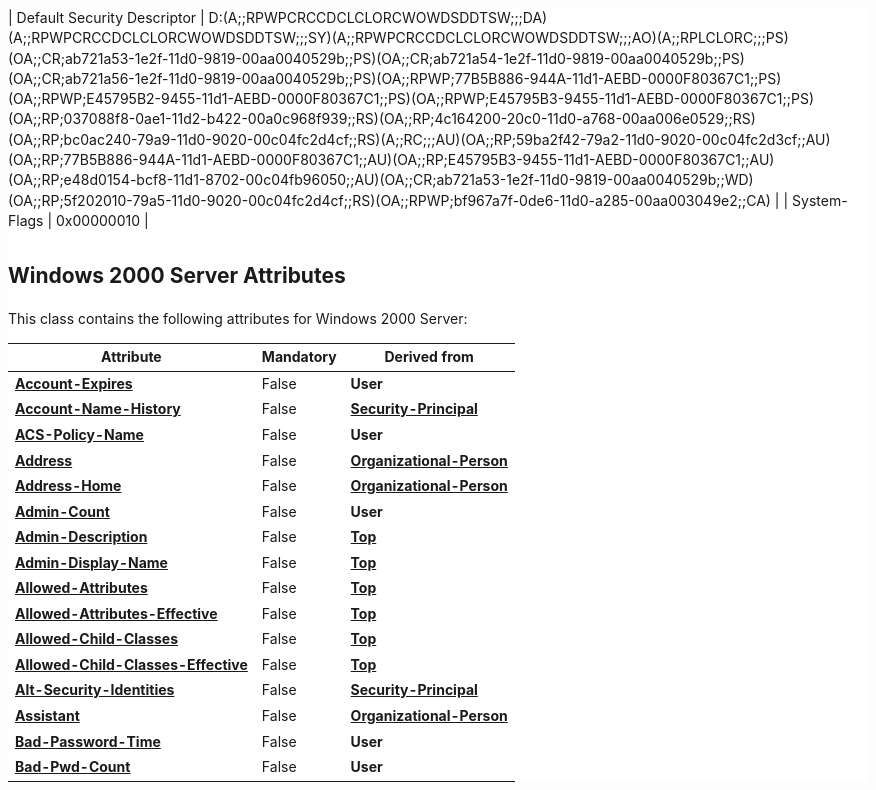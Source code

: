 | Default Security Descriptor | D:(A;;RPWPCRCCDCLCLORCWOWDSDDTSW;;;DA)(A;;RPWPCRCCDCLCLORCWOWDSDDTSW;;;SY)(A;;RPWPCRCCDCLCLORCWOWDSDDTSW;;;AO)(A;;RPLCLORC;;;PS)(OA;;CR;ab721a53-1e2f-11d0-9819-00aa0040529b;;PS)(OA;;CR;ab721a54-1e2f-11d0-9819-00aa0040529b;;PS)(OA;;CR;ab721a56-1e2f-11d0-9819-00aa0040529b;;PS)(OA;;RPWP;77B5B886-944A-11d1-AEBD-0000F80367C1;;PS)(OA;;RPWP;E45795B2-9455-11d1-AEBD-0000F80367C1;;PS)(OA;;RPWP;E45795B3-9455-11d1-AEBD-0000F80367C1;;PS)(OA;;RP;037088f8-0ae1-11d2-b422-00a0c968f939;;RS)(OA;;RP;4c164200-20c0-11d0-a768-00aa006e0529;;RS)(OA;;RP;bc0ac240-79a9-11d0-9020-00c04fc2d4cf;;RS)(A;;RC;;;AU)(OA;;RP;59ba2f42-79a2-11d0-9020-00c04fc2d3cf;;AU)(OA;;RP;77B5B886-944A-11d1-AEBD-0000F80367C1;;AU)(OA;;RP;E45795B3-9455-11d1-AEBD-0000F80367C1;;AU)(OA;;RP;e48d0154-bcf8-11d1-8702-00c04fb96050;;AU)(OA;;CR;ab721a53-1e2f-11d0-9819-00aa0040529b;;WD)(OA;;RP;5f202010-79a5-11d0-9020-00c04fc2d4cf;;RS)(OA;;RPWP;bf967a7f-0de6-11d0-a285-00aa003049e2;;CA) |
| System-Flags                | 0x00000010                                                                                                                                                                                                                                                                                                                                                                                                                                                                                                                                                                                                                                                                                                                                                                                                                                                                                                                                                           |



## Windows 2000 Server Attributes

This class contains the following attributes for Windows 2000 Server:



| Attribute                                                                    | Mandatory | Derived from                                                                                                               |
|------------------------------------------------------------------------------|-----------|----------------------------------------------------------------------------------------------------------------------------|
| [**Account-Expires**](a-accountexpires.md)                                  | False     | **User**                                                                                                                   |
| [**Account-Name-History**](a-accountnamehistory.md)                         | False     | [**Security-Principal**](c-securityprincipal.md)<br/>                                                               |
| [**ACS-Policy-Name**](a-acspolicyname.md)                                   | False     | **User**                                                                                                                   |
| [**Address**](a-streetaddress.md)                                           | False     | [**Organizational-Person**](c-organizationalperson.md)<br/>                                                         |
| [**Address-Home**](a-homepostaladdress.md)                                  | False     | [**Organizational-Person**](c-organizationalperson.md)<br/>                                                         |
| [**Admin-Count**](a-admincount.md)                                          | False     | **User**                                                                                                                   |
| [**Admin-Description**](a-admindescription.md)                              | False     | [**Top**](c-top.md)<br/>                                                                                            |
| [**Admin-Display-Name**](a-admindisplayname.md)                             | False     | [**Top**](c-top.md)<br/>                                                                                            |
| [**Allowed-Attributes**](a-allowedattributes.md)                            | False     | [**Top**](c-top.md)<br/>                                                                                            |
| [**Allowed-Attributes-Effective**](a-allowedattributeseffective.md)         | False     | [**Top**](c-top.md)<br/>                                                                                            |
| [**Allowed-Child-Classes**](a-allowedchildclasses.md)                       | False     | [**Top**](c-top.md)<br/>                                                                                            |
| [**Allowed-Child-Classes-Effective**](a-allowedchildclasseseffective.md)    | False     | [**Top**](c-top.md)<br/>                                                                                            |
| [**Alt-Security-Identities**](a-altsecurityidentities.md)                   | False     | [**Security-Principal**](c-securityprincipal.md)<br/>                                                               |
| [**Assistant**](a-assistant.md)                                             | False     | [**Organizational-Person**](c-organizationalperson.md)<br/>                                                         |
| [**Bad-Password-Time**](a-badpasswordtime.md)                               | False     | **User**                                                                                                                   |
| [**Bad-Pwd-Count**](a-badpwdcount.md)                                       | False     | **User**                                                                                                                   |